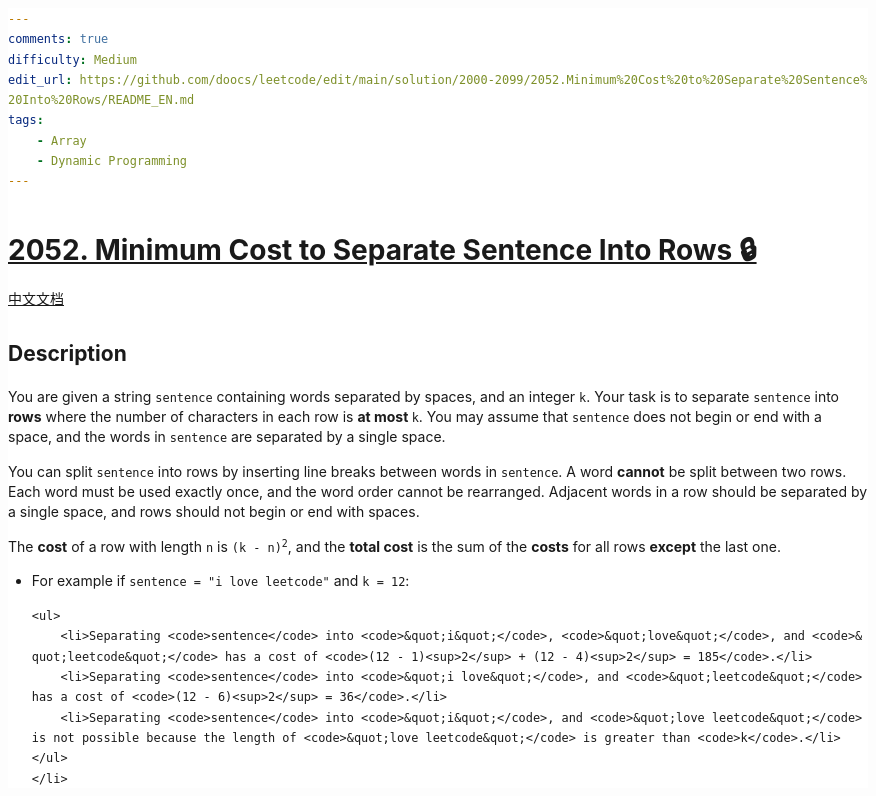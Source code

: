 ```yaml
---
comments: true
difficulty: Medium
edit_url: https://github.com/doocs/leetcode/edit/main/solution/2000-2099/2052.Minimum%20Cost%20to%20Separate%20Sentence%20Into%20Rows/README_EN.md
tags:
    - Array
    - Dynamic Programming
---
```




# [2052. Minimum Cost to Separate Sentence Into Rows 🔒](https://leetcode.com/problems/minimum-cost-to-separate-sentence-into-rows)

[中文文档](/solution/2000-2099/2052.Minimum%20Cost%20to%20Separate%20Sentence%20Into%20Rows/README.md)

## Description



<p>You are given a string <code>sentence</code> containing words separated by spaces, and an integer <code>k</code>. Your task is to separate <code>sentence</code> into <strong>rows</strong> where the number of characters in each row is <strong>at most </strong><code>k</code>. You may assume that <code>sentence</code> does not begin or end with a space, and the words in <code>sentence</code> are separated by a single space.</p>

<p>You can split <code>sentence</code> into rows by inserting line breaks between words in <code>sentence</code>. A word <strong>cannot</strong> be split between two rows. Each word must be used exactly once, and the word order cannot be rearranged. Adjacent words in a row should be separated by a single space, and rows should not begin or end with spaces.</p>

<p>The <strong>cost</strong> of a row with length <code>n</code> is <code>(k - n)<sup>2</sup></code>, and the <strong>total cost</strong> is the sum of the <strong>costs</strong> for all rows <strong>except</strong> the last one.</p>

<ul>
	<li>For example if <code>sentence = &quot;i love leetcode&quot;</code> and <code>k = 12</code>:

    <ul>
    	<li>Separating <code>sentence</code> into <code>&quot;i&quot;</code>, <code>&quot;love&quot;</code>, and <code>&quot;leetcode&quot;</code> has a cost of <code>(12 - 1)<sup>2</sup> + (12 - 4)<sup>2</sup> = 185</code>.</li>
    	<li>Separating <code>sentence</code> into <code>&quot;i love&quot;</code>, and <code>&quot;leetcode&quot;</code> has a cost of <code>(12 - 6)<sup>2</sup> = 36</code>.</li>
    	<li>Separating <code>sentence</code> into <code>&quot;i&quot;</code>, and <code>&quot;love leetcode&quot;</code> is not possible because the length of <code>&quot;love leetcode&quot;</code> is greater than <code>k</code>.</li>
    </ul>
    </li>
